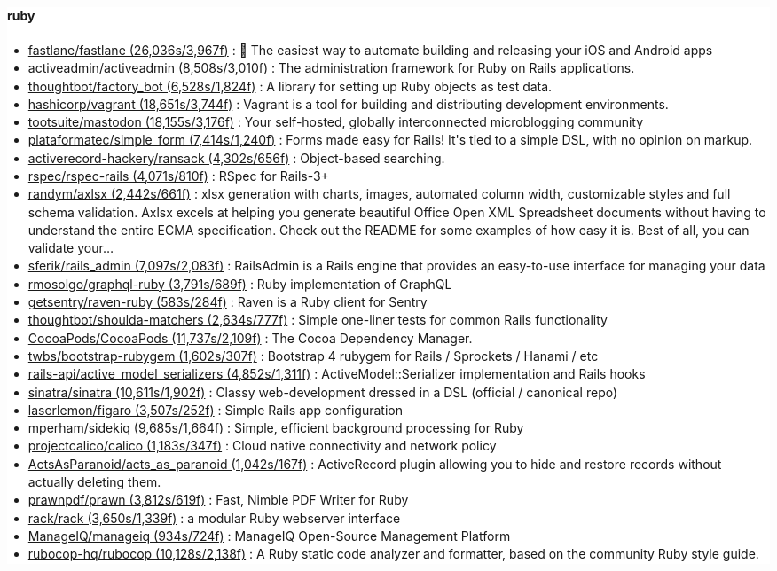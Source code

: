 #### ruby
* [fastlane/fastlane (26,036s/3,967f)](https://github.com/fastlane/fastlane) : 🚀 The easiest way to automate building and releasing your iOS and Android apps
* [activeadmin/activeadmin (8,508s/3,010f)](https://github.com/activeadmin/activeadmin) : The administration framework for Ruby on Rails applications.
* [thoughtbot/factory_bot (6,528s/1,824f)](https://github.com/thoughtbot/factory_bot) : A library for setting up Ruby objects as test data.
* [hashicorp/vagrant (18,651s/3,744f)](https://github.com/hashicorp/vagrant) : Vagrant is a tool for building and distributing development environments.
* [tootsuite/mastodon (18,155s/3,176f)](https://github.com/tootsuite/mastodon) : Your self-hosted, globally interconnected microblogging community
* [plataformatec/simple_form (7,414s/1,240f)](https://github.com/plataformatec/simple_form) : Forms made easy for Rails! It's tied to a simple DSL, with no opinion on markup.
* [activerecord-hackery/ransack (4,302s/656f)](https://github.com/activerecord-hackery/ransack) : Object-based searching.
* [rspec/rspec-rails (4,071s/810f)](https://github.com/rspec/rspec-rails) : RSpec for Rails-3+
* [randym/axlsx (2,442s/661f)](https://github.com/randym/axlsx) : xlsx generation with charts, images, automated column width, customizable styles and full schema validation. Axlsx excels at helping you generate beautiful Office Open XML Spreadsheet documents without having to understand the entire ECMA specification. Check out the README for some examples of how easy it is. Best of all, you can validate your…
* [sferik/rails_admin (7,097s/2,083f)](https://github.com/sferik/rails_admin) : RailsAdmin is a Rails engine that provides an easy-to-use interface for managing your data
* [rmosolgo/graphql-ruby (3,791s/689f)](https://github.com/rmosolgo/graphql-ruby) : Ruby implementation of GraphQL
* [getsentry/raven-ruby (583s/284f)](https://github.com/getsentry/raven-ruby) : Raven is a Ruby client for Sentry
* [thoughtbot/shoulda-matchers (2,634s/777f)](https://github.com/thoughtbot/shoulda-matchers) : Simple one-liner tests for common Rails functionality
* [CocoaPods/CocoaPods (11,737s/2,109f)](https://github.com/CocoaPods/CocoaPods) : The Cocoa Dependency Manager.
* [twbs/bootstrap-rubygem (1,602s/307f)](https://github.com/twbs/bootstrap-rubygem) : Bootstrap 4 rubygem for Rails / Sprockets / Hanami / etc
* [rails-api/active_model_serializers (4,852s/1,311f)](https://github.com/rails-api/active_model_serializers) : ActiveModel::Serializer implementation and Rails hooks
* [sinatra/sinatra (10,611s/1,902f)](https://github.com/sinatra/sinatra) : Classy web-development dressed in a DSL (official / canonical repo)
* [laserlemon/figaro (3,507s/252f)](https://github.com/laserlemon/figaro) : Simple Rails app configuration
* [mperham/sidekiq (9,685s/1,664f)](https://github.com/mperham/sidekiq) : Simple, efficient background processing for Ruby
* [projectcalico/calico (1,183s/347f)](https://github.com/projectcalico/calico) : Cloud native connectivity and network policy
* [ActsAsParanoid/acts_as_paranoid (1,042s/167f)](https://github.com/ActsAsParanoid/acts_as_paranoid) : ActiveRecord plugin allowing you to hide and restore records without actually deleting them.
* [prawnpdf/prawn (3,812s/619f)](https://github.com/prawnpdf/prawn) : Fast, Nimble PDF Writer for Ruby
* [rack/rack (3,650s/1,339f)](https://github.com/rack/rack) : a modular Ruby webserver interface
* [ManageIQ/manageiq (934s/724f)](https://github.com/ManageIQ/manageiq) : ManageIQ Open-Source Management Platform
* [rubocop-hq/rubocop (10,128s/2,138f)](https://github.com/rubocop-hq/rubocop) : A Ruby static code analyzer and formatter, based on the community Ruby style guide.
